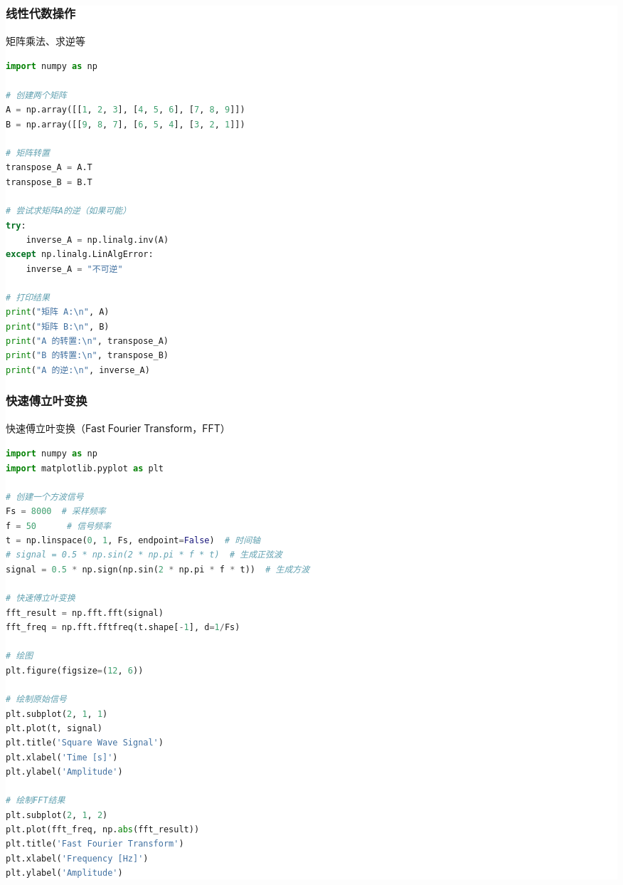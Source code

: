 ### 线性代数操作

矩阵乘法、求逆等

```python
import numpy as np

# 创建两个矩阵
A = np.array([[1, 2, 3], [4, 5, 6], [7, 8, 9]])
B = np.array([[9, 8, 7], [6, 5, 4], [3, 2, 1]])

# 矩阵转置
transpose_A = A.T
transpose_B = B.T

# 尝试求矩阵A的逆（如果可能）
try:
    inverse_A = np.linalg.inv(A)
except np.linalg.LinAlgError:
    inverse_A = "不可逆"

# 打印结果
print("矩阵 A:\n", A)
print("矩阵 B:\n", B)
print("A 的转置:\n", transpose_A)
print("B 的转置:\n", transpose_B)
print("A 的逆:\n", inverse_A)
```

### 快速傅立叶变换

快速傅立叶变换（Fast Fourier Transform，FFT）

```python
import numpy as np
import matplotlib.pyplot as plt

# 创建一个方波信号
Fs = 8000  # 采样频率
f = 50      # 信号频率
t = np.linspace(0, 1, Fs, endpoint=False)  # 时间轴
# signal = 0.5 * np.sin(2 * np.pi * f * t)  # 生成正弦波
signal = 0.5 * np.sign(np.sin(2 * np.pi * f * t))  # 生成方波

# 快速傅立叶变换
fft_result = np.fft.fft(signal)
fft_freq = np.fft.fftfreq(t.shape[-1], d=1/Fs)

# 绘图
plt.figure(figsize=(12, 6))

# 绘制原始信号
plt.subplot(2, 1, 1)
plt.plot(t, signal)
plt.title('Square Wave Signal')
plt.xlabel('Time [s]')
plt.ylabel('Amplitude')

# 绘制FFT结果
plt.subplot(2, 1, 2)
plt.plot(fft_freq, np.abs(fft_result))
plt.title('Fast Fourier Transform')
plt.xlabel('Frequency [Hz]')
plt.ylabel('Amplitude')

```